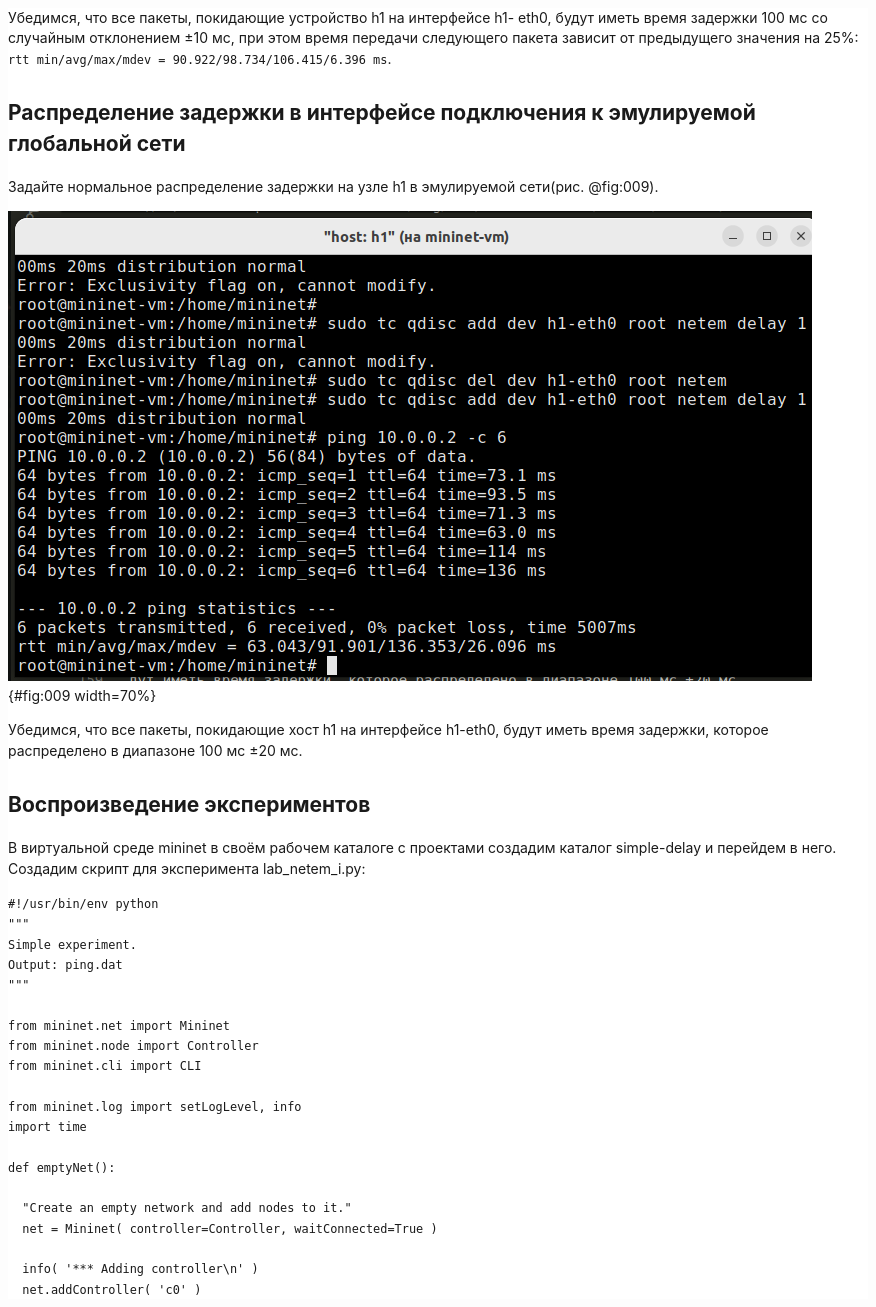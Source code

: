Убедимся, что все пакеты, покидающие устройство h1 на интерфейсе h1- eth0, будут иметь время задержки 100 мс со случайным отклонением ±10 мс, при этом время передачи следующего пакета зависит от предыдущего значения на 25%: `rtt min/avg/max/mdev = 90.922/98.734/106.415/6.396 ms`.

## Распределение задержки в интерфейсе подключения к эмулируемой глобальной сети

Задайте нормальное распределение задержки на узле h1 в эмулируемой сети(рис. @fig:009).

![Распределение задержки в интерфейсе подключения к эмулируемой глобальной сети](image/9.png){#fig:009 width=70%}

Убедимся, что все пакеты, покидающие хост h1 на интерфейсе h1-eth0, будут иметь время задержки, которое распределено в диапазоне 100 мс ±20 мс.

## Воспроизведение экспериментов

В виртуальной среде mininet в своём рабочем каталоге с проектами создадим каталог simple-delay и перейдем в него. Создадим скрипт для эксперимента lab_netem_i.py:

```
#!/usr/bin/env python
"""
Simple experiment.
Output: ping.dat
"""

from mininet.net import Mininet
from mininet.node import Controller
from mininet.cli import CLI

from mininet.log import setLogLevel, info
import time

def emptyNet():

  "Create an empty network and add nodes to it."
  net = Mininet( controller=Controller, waitConnected=True )

  info( '*** Adding controller\n' )
  net.addController( 'c0' )

```